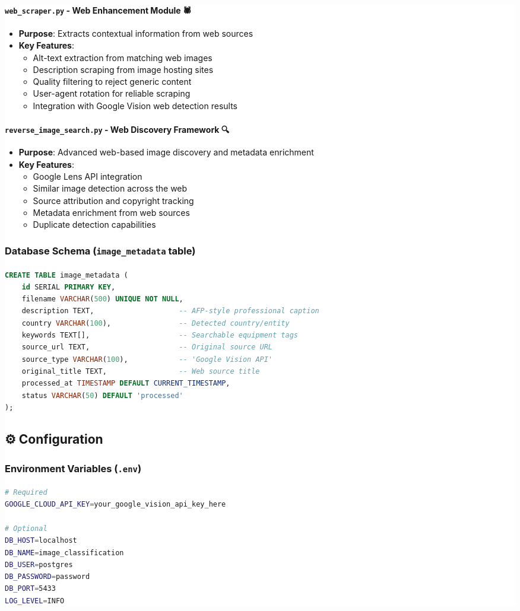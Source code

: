#### **`web_scraper.py`** - Web Enhancement Module 🕷️
- **Purpose**: Extracts contextual information from web sources
- **Key Features**:
  - Alt-text extraction from matching web images
  - Description scraping from image hosting sites
  - Quality filtering to reject generic content
  - User-agent rotation for reliable scraping
  - Integration with Google Vision web detection results

#### **`reverse_image_search.py`** - Web Discovery Framework 🔍
- **Purpose**: Advanced web-based image discovery and metadata enrichment
- **Key Features**:
  - Google Lens API integration
  - Similar image detection across the web
  - Source attribution and copyright tracking
  - Metadata enrichment from web sources
  - Duplicate detection capabilities

### Database Schema (`image_metadata` table)

```sql
CREATE TABLE image_metadata (
    id SERIAL PRIMARY KEY,
    filename VARCHAR(500) UNIQUE NOT NULL,
    description TEXT,                    -- AFP-style professional caption
    country VARCHAR(100),                -- Detected country/entity
    keywords TEXT[],                     -- Searchable equipment tags
    source_url TEXT,                     -- Original source URL
    source_type VARCHAR(100),            -- 'Google Vision API'
    original_title TEXT,                 -- Web source title
    processed_at TIMESTAMP DEFAULT CURRENT_TIMESTAMP,
    status VARCHAR(50) DEFAULT 'processed'
);
```

## ⚙️ Configuration

### Environment Variables (`.env`)

```bash
# Required
GOOGLE_CLOUD_API_KEY=your_google_vision_api_key_here

# Optional
DB_HOST=localhost
DB_NAME=image_classification
DB_USER=postgres
DB_PASSWORD=password
DB_PORT=5433
LOG_LEVEL=INFO
```
